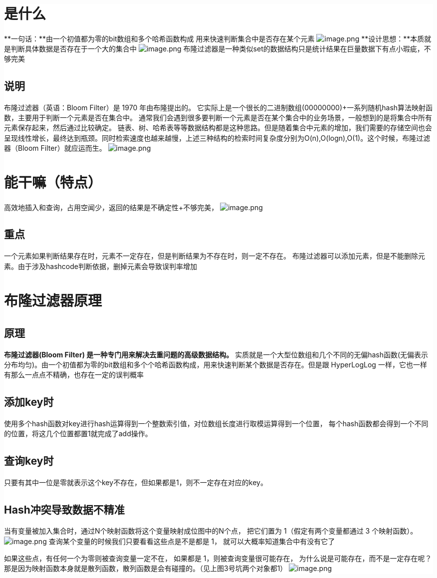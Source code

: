 # 是什么
**一句话：**由一个初值都为零的bit数组和多个哈希函数构成
用来快速判断集合中是否存在某个元素
![image.png](https://cdn.nlark.com/yuque/0/2023/png/12600036/1698241507628-7546101c-fc82-4984-86f8-796dfa2a9676.png#averageHue=%23d9d9d9&clientId=ucf127a41-a301-4&from=paste&height=289&id=u097d9f2b&originHeight=434&originWidth=1072&originalType=binary&ratio=1.5&rotation=0&showTitle=false&size=93091&status=done&style=none&taskId=u5850269d-9cac-41bd-b128-741fdf79c11&title=&width=714.6666666666666)
**设计思想：**本质就是判断具体数据是否存在于一个大的集合中
![image.png](https://cdn.nlark.com/yuque/0/2023/png/12600036/1698241558591-8c8d9894-1df0-4d53-88d3-fb0a3c8f88a6.png#averageHue=%2373cabe&clientId=ucf127a41-a301-4&from=paste&height=437&id=ua7ea5141&originHeight=655&originWidth=1525&originalType=binary&ratio=1.5&rotation=0&showTitle=false&size=123315&status=done&style=none&taskId=ua838fb43-9f80-4def-95a4-b09c3a35db3&title=&width=1016.6666666666666)
布隆过滤器是一种类似set的数据结构只是统计结果在巨量数据下有点小瑕疵，不够完美
## 说明
布隆过滤器（英语：Bloom Filter）是 1970 年由布隆提出的。
它实际上是一个很长的二进制数组(00000000)+一系列随机hash算法映射函数，主要用于判断一个元素是否在集合中。
通常我们会遇到很多要判断一个元素是否在某个集合中的业务场景，一般想到的是将集合中所有元素保存起来，然后通过比较确定。
链表、树、哈希表等等数据结构都是这种思路。但是随着集合中元素的增加，我们需要的存储空间也会呈现线性增长，最终达到瓶颈。同时检索速度也越来越慢，上述三种结构的检索时间复杂度分别为O(n),O(logn),O(1)。这个时候，布隆过滤器（Bloom Filter）就应运而生。
![image.png](https://cdn.nlark.com/yuque/0/2023/png/12600036/1698241982657-70a7d85e-70d6-4313-92d7-6a0afc189ab6.png#averageHue=%23eef0f3&clientId=ucf127a41-a301-4&from=paste&height=272&id=u95e49d2e&originHeight=408&originWidth=1314&originalType=binary&ratio=1.5&rotation=0&showTitle=false&size=50955&status=done&style=none&taskId=ufb346e5e-7d45-42b1-bea3-1e3df6b20fb&title=&width=876)
# 能干嘛（特点）
高效地插入和查询，占用空闻少，返回的结果是不确定性+不够完美，
![image.png](https://cdn.nlark.com/yuque/0/2023/png/12600036/1698242237585-bc9a67b3-3547-4612-8f57-6d5ef85cd514.png#averageHue=%23a9b2ae&clientId=ucf127a41-a301-4&from=paste&height=420&id=ub0aae592&originHeight=630&originWidth=1386&originalType=binary&ratio=1.5&rotation=0&showTitle=false&size=121743&status=done&style=none&taskId=u01601932-d75b-4599-bbb3-f913f1feed0&title=&width=924)
## 重点
一个元素如果判断结果存在时，元素不一定存在，但是判断结果为不存在时，则一定不存在。
布隆过滤器可以添加元素，但是不能删除元素。由于涉及hashcode判断依据，删掉元素会导致误判率增加

# 布隆过滤器原理
## 原理
**布隆过滤器(Bloom Filter) 是一种专门用来解决去重问题的高级数据结构。**
实质就是一个大型位数组和几个不同的无偏hash函数(无偏表示分布均匀)。由一个初值都为零的bit数组和多个个哈希函数构成，用来快速判断某个数据是否存在。但是跟 HyperLogLog 一样，它也一样有那么一点点不精确，也存在一定的误判概率
## 添加key时
使用多个hash函数对key进行hash运算得到一个整数索引值，对位数组长度进行取模运算得到一个位置，
每个hash函数都会得到一个不同的位置，将这几个位置都置1就完成了add操作。
## 查询key时
只要有其中一位是零就表示这个key不存在，但如果都是1，则不一定存在对应的key。
## Hash冲突导致数据不精准
当有变量被加入集合时，通过N个映射函数将这个变量映射成位图中的N个点，
把它们置为 1（假定有两个变量都通过 3 个映射函数）。
![image.png](https://cdn.nlark.com/yuque/0/2023/png/12600036/1698242892878-5f3cae66-3415-4151-a890-a359e102ef7d.png#averageHue=%23d9d7d3&clientId=ucf127a41-a301-4&from=paste&height=341&id=uc6c1bd97&originHeight=512&originWidth=1062&originalType=binary&ratio=1.5&rotation=0&showTitle=false&size=181476&status=done&style=none&taskId=u2460363a-ba21-47e4-91f9-8a7f4b248b9&title=&width=708)
查询某个变量的时候我们只要看看这些点是不是都是 1， 就可以大概率知道集合中有没有它了
 
如果这些点，有任何一个为零则被查询变量一定不在，
如果都是 1，则被查询变量很可能存在，
为什么说是可能存在，而不是一定存在呢？那是因为映射函数本身就是散列函数，散列函数是会有碰撞的。（见上图3号坑两个对象都1）
![image.png](https://cdn.nlark.com/yuque/0/2023/png/12600036/1698242926253-d8e91671-bef8-4e4d-b50a-64bec3373bcd.png#averageHue=%23f1efec&clientId=ucf127a41-a301-4&from=paste&height=188&id=u1afbcfbb&originHeight=282&originWidth=1574&originalType=binary&ratio=1.5&rotation=0&showTitle=false&size=286259&status=done&style=none&taskId=ufbd7c494-42f4-492f-8464-7793e18f6a5&title=&width=1049.3333333333333)
